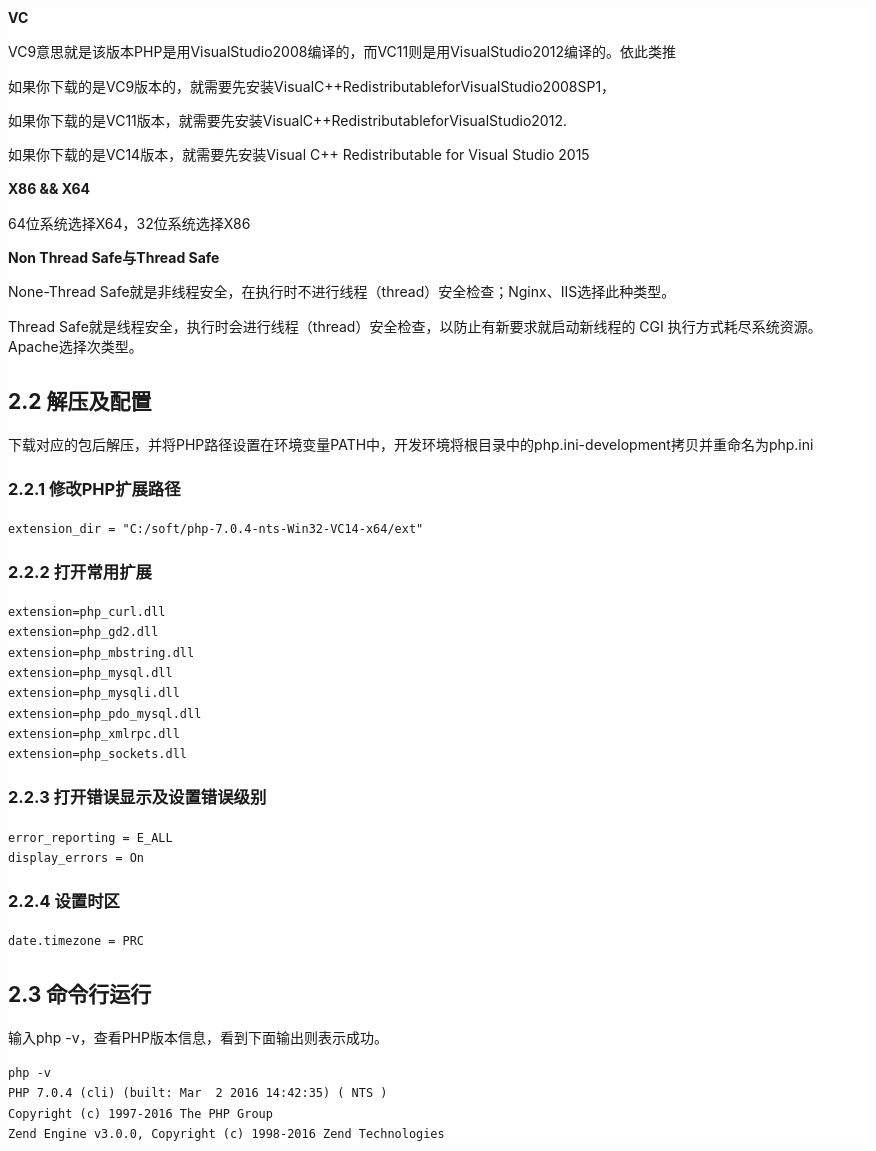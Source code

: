 **VC**

VC9意思就是该版本PHP是用VisualStudio2008编译的，而VC11则是用VisualStudio2012编译的。依此类推

如果你下载的是VC9版本的，就需要先安装VisualC++RedistributableforVisualStudio2008SP1，

如果你下载的是VC11版本，就需要先安装VisualC++RedistributableforVisualStudio2012.

如果你下载的是VC14版本，就需要先安装Visual C++ Redistributable for Visual Studio 2015

**X86 && X64**

64位系统选择X64，32位系统选择X86

**Non Thread Safe与Thread Safe**

None-Thread Safe就是非线程安全，在执行时不进行线程（thread）安全检查；Nginx、IIS选择此种类型。

Thread Safe就是线程安全，执行时会进行线程（thread）安全检查，以防止有新要求就启动新线程的 CGI 执行方式耗尽系统资源。Apache选择次类型。

## 2.2 解压及配置
下载对应的包后解压，并将PHP路径设置在环境变量PATH中，开发环境将根目录中的php.ini-development拷贝并重命名为php.ini
### 2.2.1 修改PHP扩展路径
```
extension_dir = "C:/soft/php-7.0.4-nts-Win32-VC14-x64/ext"
```
### 2.2.2 打开常用扩展
```
extension=php_curl.dll
extension=php_gd2.dll
extension=php_mbstring.dll
extension=php_mysql.dll
extension=php_mysqli.dll
extension=php_pdo_mysql.dll
extension=php_xmlrpc.dll
extension=php_sockets.dll
```
### 2.2.3 打开错误显示及设置错误级别
```
error_reporting = E_ALL
display_errors = On
```
### 2.2.4 设置时区
```
date.timezone = PRC
```
## 2.3 命令行运行
输入php -v，查看PHP版本信息，看到下面输出则表示成功。
```
php -v
PHP 7.0.4 (cli) (built: Mar  2 2016 14:42:35) ( NTS )
Copyright (c) 1997-2016 The PHP Group
Zend Engine v3.0.0, Copyright (c) 1998-2016 Zend Technologies
```
